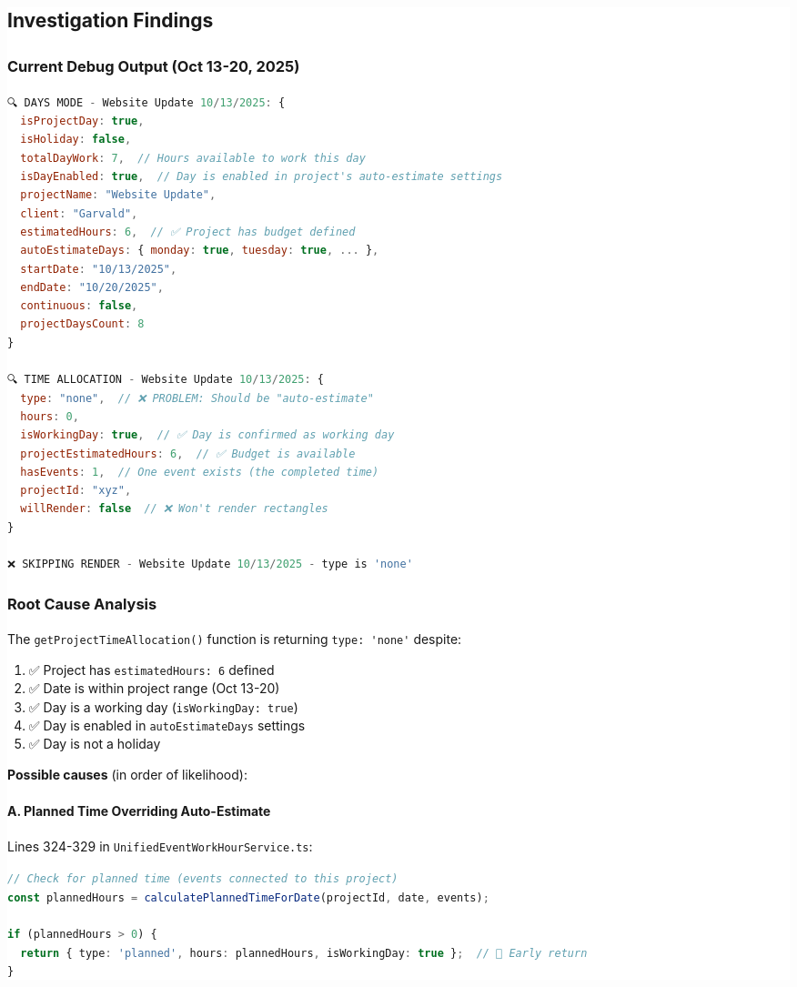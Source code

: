 ## Investigation Findings

### Current Debug Output (Oct 13-20, 2025)
```javascript
🔍 DAYS MODE - Website Update 10/13/2025: {
  isProjectDay: true,
  isHoliday: false,
  totalDayWork: 7,  // Hours available to work this day
  isDayEnabled: true,  // Day is enabled in project's auto-estimate settings
  projectName: "Website Update",
  client: "Garvald",
  estimatedHours: 6,  // ✅ Project has budget defined
  autoEstimateDays: { monday: true, tuesday: true, ... },
  startDate: "10/13/2025",
  endDate: "10/20/2025",
  continuous: false,
  projectDaysCount: 8
}

🔍 TIME ALLOCATION - Website Update 10/13/2025: {
  type: "none",  // ❌ PROBLEM: Should be "auto-estimate"
  hours: 0,
  isWorkingDay: true,  // ✅ Day is confirmed as working day
  projectEstimatedHours: 6,  // ✅ Budget is available
  hasEvents: 1,  // One event exists (the completed time)
  projectId: "xyz",
  willRender: false  // ❌ Won't render rectangles
}

❌ SKIPPING RENDER - Website Update 10/13/2025 - type is 'none'
```

### Root Cause Analysis

The `getProjectTimeAllocation()` function is returning `type: 'none'` despite:
1. ✅ Project has `estimatedHours: 6` defined
2. ✅ Date is within project range (Oct 13-20)
3. ✅ Day is a working day (`isWorkingDay: true`)
4. ✅ Day is enabled in `autoEstimateDays` settings
5. ✅ Day is not a holiday

**Possible causes** (in order of likelihood):

#### A. Planned Time Overriding Auto-Estimate
Lines 324-329 in `UnifiedEventWorkHourService.ts`:
```typescript
// Check for planned time (events connected to this project)
const plannedHours = calculatePlannedTimeForDate(projectId, date, events);

if (plannedHours > 0) {
  return { type: 'planned', hours: plannedHours, isWorkingDay: true };  // 🎯 Early return
}
```
